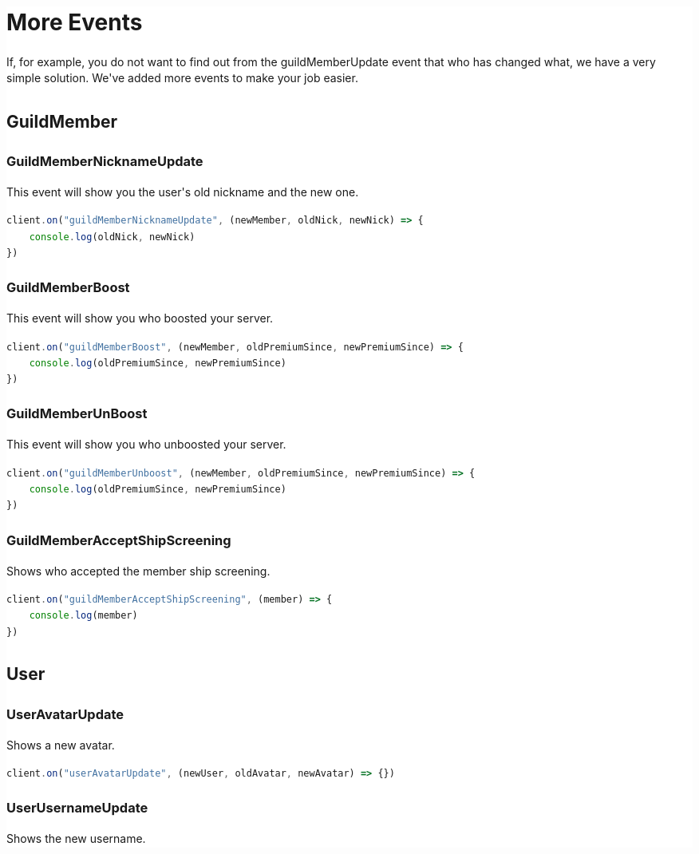 # More Events
If, for example, you do not want to find out from the guildMemberUpdate event that who has changed what, we have a very simple solution. We've added more events to make your job easier.

## GuildMember

### GuildMemberNicknameUpdate
This event will show you the user's old nickname and the new one.

```js
client.on("guildMemberNicknameUpdate", (newMember, oldNick, newNick) => {
    console.log(oldNick, newNick)
})
```

### GuildMemberBoost
This event will show you who boosted your server.

```js
client.on("guildMemberBoost", (newMember, oldPremiumSince, newPremiumSince) => {
    console.log(oldPremiumSince, newPremiumSince)
})
```

### GuildMemberUnBoost
This event will show you who unboosted your server.

```js
client.on("guildMemberUnboost", (newMember, oldPremiumSince, newPremiumSince) => {
    console.log(oldPremiumSince, newPremiumSince)
})
```

### GuildMemberAcceptShipScreening
Shows who accepted the member ship screening.

```js
client.on("guildMemberAcceptShipScreening", (member) => {
    console.log(member)
})
```

## User

### UserAvatarUpdate
Shows a new avatar.

```js
client.on("userAvatarUpdate", (newUser, oldAvatar, newAvatar) => {})
```

### UserUsernameUpdate
Shows the new username.
